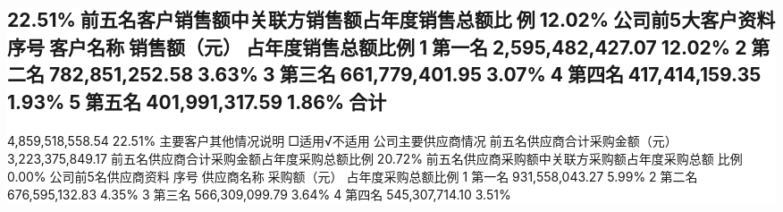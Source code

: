 22.51%
前五名客户销售额中关联方销售额占年度销售总额比
例
12.02%
公司前5大客户资料
序号
客户名称
销售额（元）
占年度销售总额比例
1
第一名
2,595,482,427.07
12.02%
2
第二名
782,851,252.58
3.63%
3
第三名
661,779,401.95
3.07%
4
第四名
417,414,159.35
1.93%
5
第五名
401,991,317.59
1.86%
合计
--
4,859,518,558.54
22.51%
主要客户其他情况说明
□适用√不适用
公司主要供应商情况
前五名供应商合计采购金额（元）
3,223,375,849.17
前五名供应商合计采购金额占年度采购总额比例
20.72%
前五名供应商采购额中关联方采购额占年度采购总额
比例
0.00%
公司前5名供应商资料
序号
供应商名称
采购额（元）
占年度采购总额比例
1
第一名
931,558,043.27
5.99%
2
第二名
676,595,132.83
4.35%
3
第三名
566,309,099.79
3.64%
4
第四名
545,307,714.10
3.51%